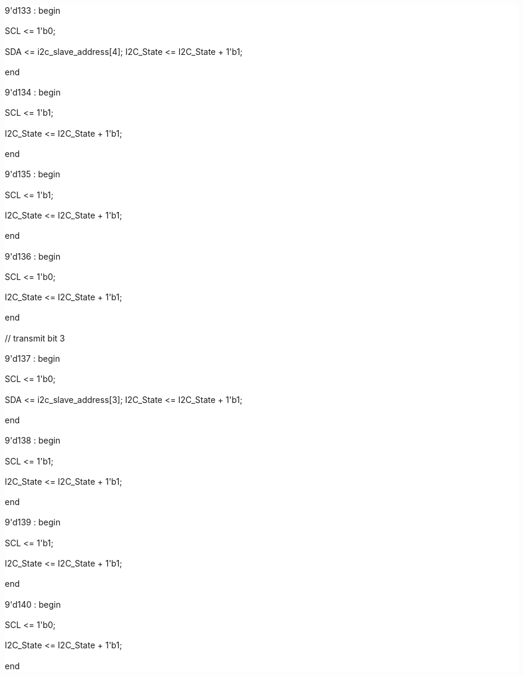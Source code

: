 9'd133 : begin

SCL <= 1'b0;

SDA <= i2c\_slave\_address[4]; I2C\_State <= I2C\_State + 1'b1;

end

9'd134 : begin

SCL <= 1'b1;

I2C\_State <= I2C\_State + 1'b1;

end

9'd135 : begin

SCL <= 1'b1;

I2C\_State <= I2C\_State + 1'b1;

end

9'd136 : begin

SCL <= 1'b0;

I2C\_State <= I2C\_State + 1'b1;

end

// transmit bit 3

9'd137 : begin

SCL <= 1'b0;

SDA <= i2c\_slave\_address[3]; I2C\_State <= I2C\_State + 1'b1;

end

9'd138 : begin

SCL <= 1'b1;

I2C\_State <= I2C\_State + 1'b1;

end

9'd139 : begin

SCL <= 1'b1;

I2C\_State <= I2C\_State + 1'b1;

end

9'd140 : begin

SCL <= 1'b0;

I2C\_State <= I2C\_State + 1'b1;

end
